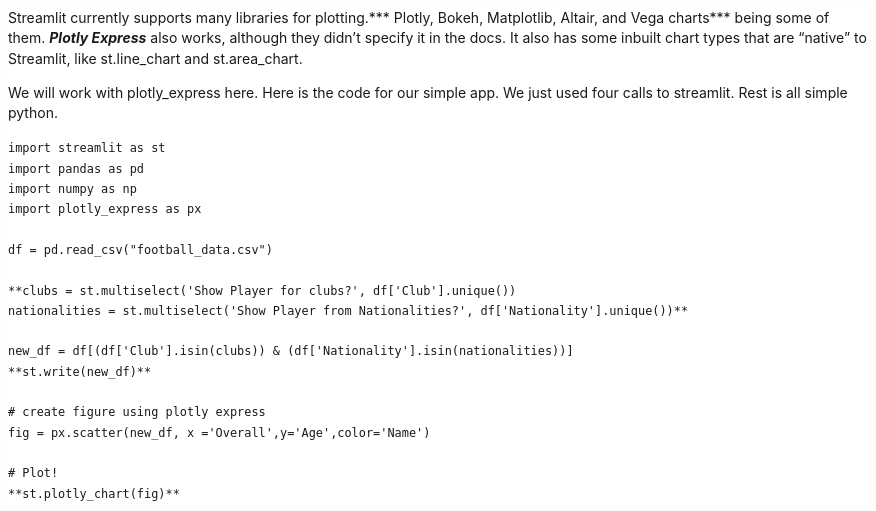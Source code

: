 Streamlit currently supports many libraries for plotting.*** Plotly, Bokeh, Matplotlib, Altair, and Vega charts*** being some of them. ***Plotly Express*** also works, although they didn’t specify it in the docs. It also has some inbuilt chart types that are “native” to Streamlit, like st.line_chart and st.area_chart.

We will work with plotly_express here. Here is the code for our simple app. We just used four calls to streamlit. Rest is all simple python.

    import streamlit as st
    import pandas as pd
    import numpy as np
    import plotly_express as px

    df = pd.read_csv("football_data.csv")

    **clubs = st.multiselect('Show Player for clubs?', df['Club'].unique())
    nationalities = st.multiselect('Show Player from Nationalities?', df['Nationality'].unique())**

    new_df = df[(df['Club'].isin(clubs)) & (df['Nationality'].isin(nationalities))]
    **st.write(new_df)**

    # create figure using plotly express
    fig = px.scatter(new_df, x ='Overall',y='Age',color='Name')

    # Plot!
    **st.plotly_chart(fig)**
